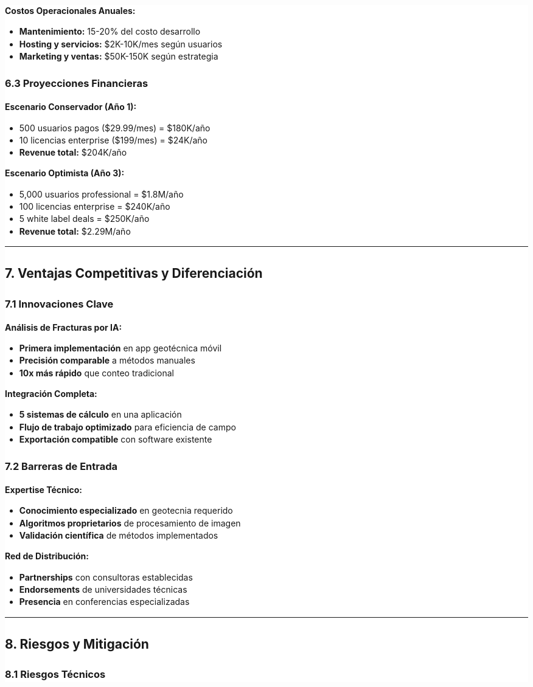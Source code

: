 **Costos Operacionales Anuales:**
- **Mantenimiento:** 15-20% del costo desarrollo
- **Hosting y servicios:** $2K-10K/mes según usuarios
- **Marketing y ventas:** $50K-150K según estrategia

### 6.3 Proyecciones Financieras

**Escenario Conservador (Año 1):**
- 500 usuarios pagos ($29.99/mes) = $180K/año
- 10 licencias enterprise ($199/mes) = $24K/año
- **Revenue total:** $204K/año

**Escenario Optimista (Año 3):**
- 5,000 usuarios professional = $1.8M/año
- 100 licencias enterprise = $240K/año
- 5 white label deals = $250K/año
- **Revenue total:** $2.29M/año

---

## 7. Ventajas Competitivas y Diferenciación

### 7.1 Innovaciones Clave

**Análisis de Fracturas por IA:**
- **Primera implementación** en app geotécnica móvil
- **Precisión comparable** a métodos manuales
- **10x más rápido** que conteo tradicional

**Integración Completa:**
- **5 sistemas de cálculo** en una aplicación
- **Flujo de trabajo optimizado** para eficiencia de campo
- **Exportación compatible** con software existente

### 7.2 Barreras de Entrada

**Expertise Técnico:**
- **Conocimiento especializado** en geotecnia requerido
- **Algoritmos proprietarios** de procesamiento de imagen
- **Validación científica** de métodos implementados

**Red de Distribución:**
- **Partnerships** con consultoras establecidas
- **Endorsements** de universidades técnicas
- **Presencia** en conferencias especializadas

---

## 8. Riesgos y Mitigación

### 8.1 Riesgos Técnicos
